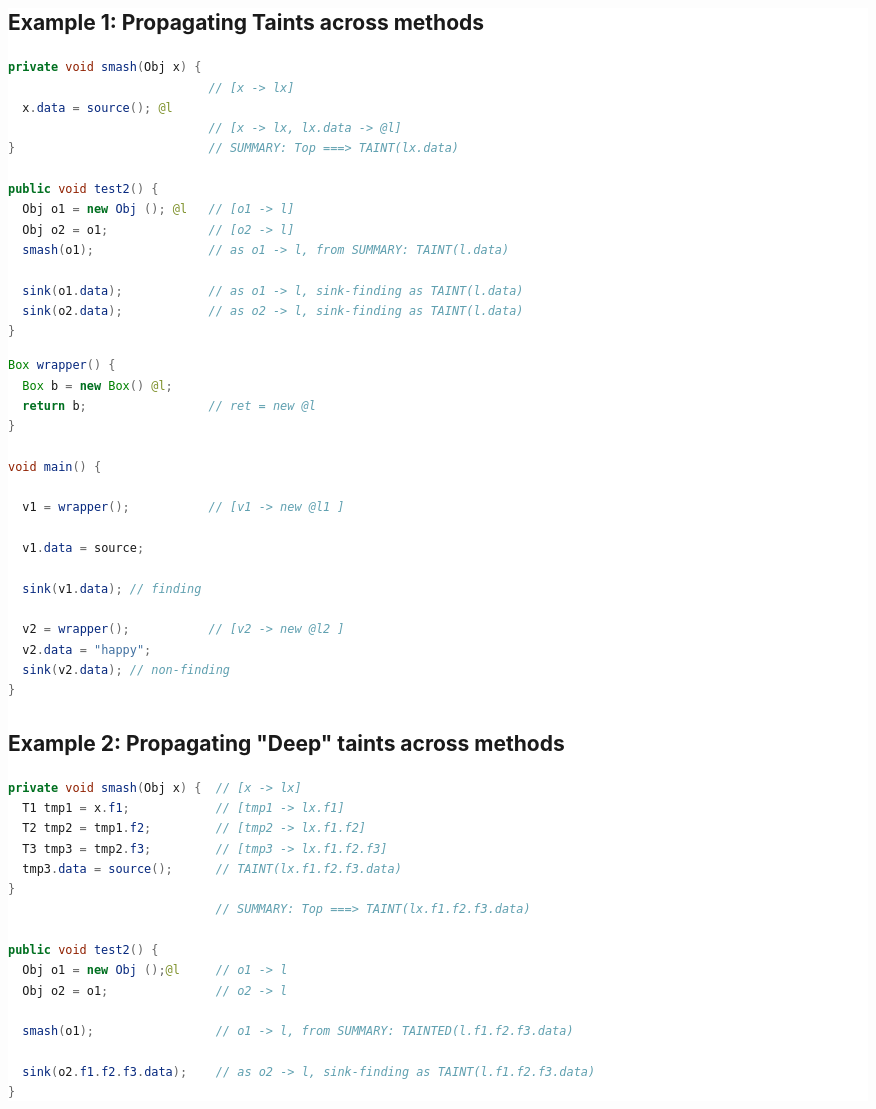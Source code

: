 ## Example 1: Propagating Taints across methods

```java
private void smash(Obj x) {
                            // [x -> lx]
  x.data = source(); @l       
                            // [x -> lx, lx.data -> @l]
}                           // SUMMARY: Top ===> TAINT(lx.data)

public void test2() {
  Obj o1 = new Obj (); @l   // [o1 -> l]
  Obj o2 = o1;              // [o2 -> l]
  smash(o1);                // as o1 -> l, from SUMMARY: TAINT(l.data)

  sink(o1.data);            // as o1 -> l, sink-finding as TAINT(l.data)
  sink(o2.data);            // as o2 -> l, sink-finding as TAINT(l.data)
}
```

```java
Box wrapper() { 
  Box b = new Box() @l;
  return b;                 // ret = new @l
}

void main() {

  v1 = wrapper();           // [v1 -> new @l1 ]
  
  v1.data = source;
	 
  sink(v1.data); // finding

  v2 = wrapper();           // [v2 -> new @l2 ]
  v2.data = "happy";
  sink(v2.data); // non-finding
}
```


## Example 2: Propagating "Deep" taints across methods

```java
private void smash(Obj x) {  // [x -> lx]
  T1 tmp1 = x.f1;            // [tmp1 -> lx.f1]
  T2 tmp2 = tmp1.f2;         // [tmp2 -> lx.f1.f2]
  T3 tmp3 = tmp2.f3;         // [tmp3 -> lx.f1.f2.f3]
  tmp3.data = source();      // TAINT(lx.f1.f2.f3.data)
}
                             // SUMMARY: Top ===> TAINT(lx.f1.f2.f3.data)

public void test2() {
  Obj o1 = new Obj ();@l     // o1 -> l
  Obj o2 = o1;               // o2 -> l

  smash(o1);                 // o1 -> l, from SUMMARY: TAINTED(l.f1.f2.f3.data)

  sink(o2.f1.f2.f3.data);    // as o2 -> l, sink-finding as TAINT(l.f1.f2.f3.data)
}
```
